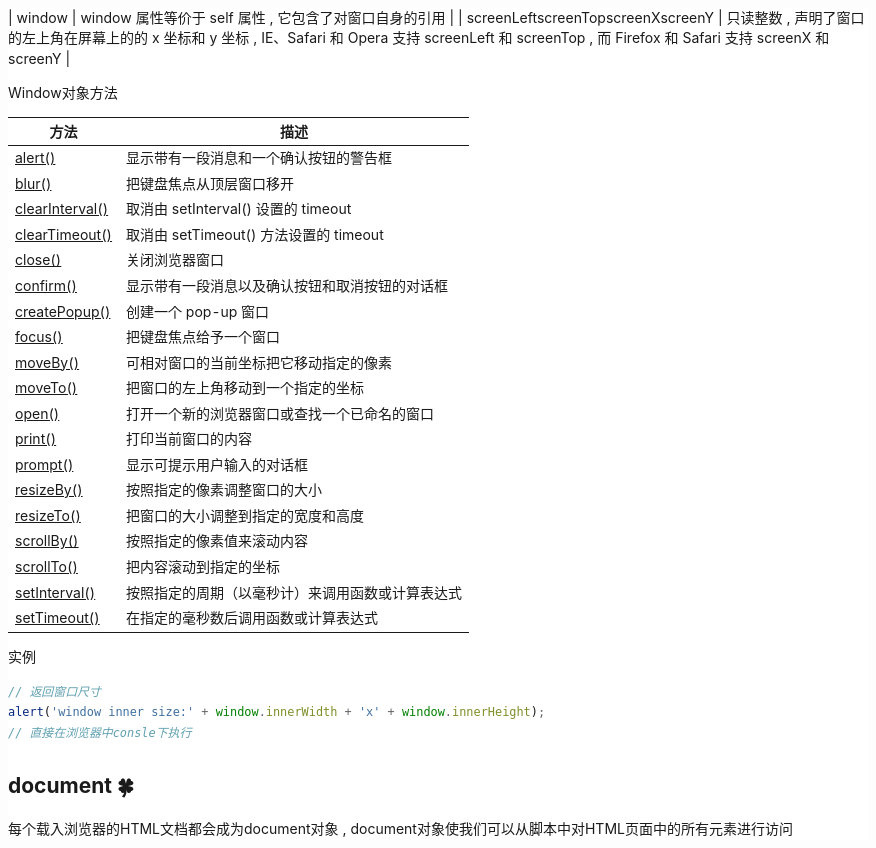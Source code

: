 | window                                   | window 属性等价于 self 属性 , 它包含了对窗口自身的引用      |
| screenLeftscreenTopscreenXscreenY        | 只读整数 , 声明了窗口的左上角在屏幕上的的 x 坐标和 y 坐标 , IE、Safari 和 Opera 支持 screenLeft 和 screenTop , 而 Firefox 和 Safari 支持 screenX 和 screenY |

Window对象方法

| 方法                                       | 描述                             |
| ---------------------------------------- | ------------------------------ |
| [alert()](http://www.w3school.com.cn/jsref/met_win_alert.asp) | 显示带有一段消息和一个确认按钮的警告框            |
| [blur()](http://www.w3school.com.cn/jsref/met_win_blur.asp) | 把键盘焦点从顶层窗口移开                   |
| [clearInterval()](http://www.w3school.com.cn/jsref/met_win_clearinterval.asp) | 取消由 setInterval() 设置的 timeout  |
| [clearTimeout()](http://www.w3school.com.cn/jsref/met_win_cleartimeout.asp) | 取消由 setTimeout() 方法设置的 timeout |
| [close()](http://www.w3school.com.cn/jsref/met_win_close.asp) | 关闭浏览器窗口                        |
| [confirm()](http://www.w3school.com.cn/jsref/met_win_confirm.asp) | 显示带有一段消息以及确认按钮和取消按钮的对话框        |
| [createPopup()](http://www.w3school.com.cn/jsref/met_win_createpopup.asp) | 创建一个 pop-up 窗口                 |
| [focus()](http://www.w3school.com.cn/jsref/met_win_focus.asp) | 把键盘焦点给予一个窗口                    |
| [moveBy()](http://www.w3school.com.cn/jsref/met_win_moveby.asp) | 可相对窗口的当前坐标把它移动指定的像素            |
| [moveTo()](http://www.w3school.com.cn/jsref/met_win_moveto.asp) | 把窗口的左上角移动到一个指定的坐标              |
| [open()](http://www.w3school.com.cn/jsref/met_win_open.asp) | 打开一个新的浏览器窗口或查找一个已命名的窗口         |
| [print()](http://www.w3school.com.cn/jsref/met_win_print.asp) | 打印当前窗口的内容                      |
| [prompt()](http://www.w3school.com.cn/jsref/met_win_prompt.asp) | 显示可提示用户输入的对话框                  |
| [resizeBy()](http://www.w3school.com.cn/jsref/met_win_resizeby.asp) | 按照指定的像素调整窗口的大小                 |
| [resizeTo()](http://www.w3school.com.cn/jsref/met_win_resizeto.asp) | 把窗口的大小调整到指定的宽度和高度              |
| [scrollBy()](http://www.w3school.com.cn/jsref/met_win_scrollby.asp) | 按照指定的像素值来滚动内容                  |
| [scrollTo()](http://www.w3school.com.cn/jsref/met_win_scrollto.asp) | 把内容滚动到指定的坐标                    |
| [setInterval()](http://www.w3school.com.cn/jsref/met_win_setinterval.asp) | 按照指定的周期（以毫秒计）来调用函数或计算表达式       |
| [setTimeout()](http://www.w3school.com.cn/jsref/met_win_settimeout.asp) | 在指定的毫秒数后调用函数或计算表达式             |

实例

```javascript
// 返回窗口尺寸
alert('window inner size:' + window.innerWidth + 'x' + window.innerHeight);
// 直接在浏览器中consle下执行
```

## document  🍀

每个载入浏览器的HTML文档都会成为document对象 , document对象使我们可以从脚本中对HTML页面中的所有元素进行访问 
